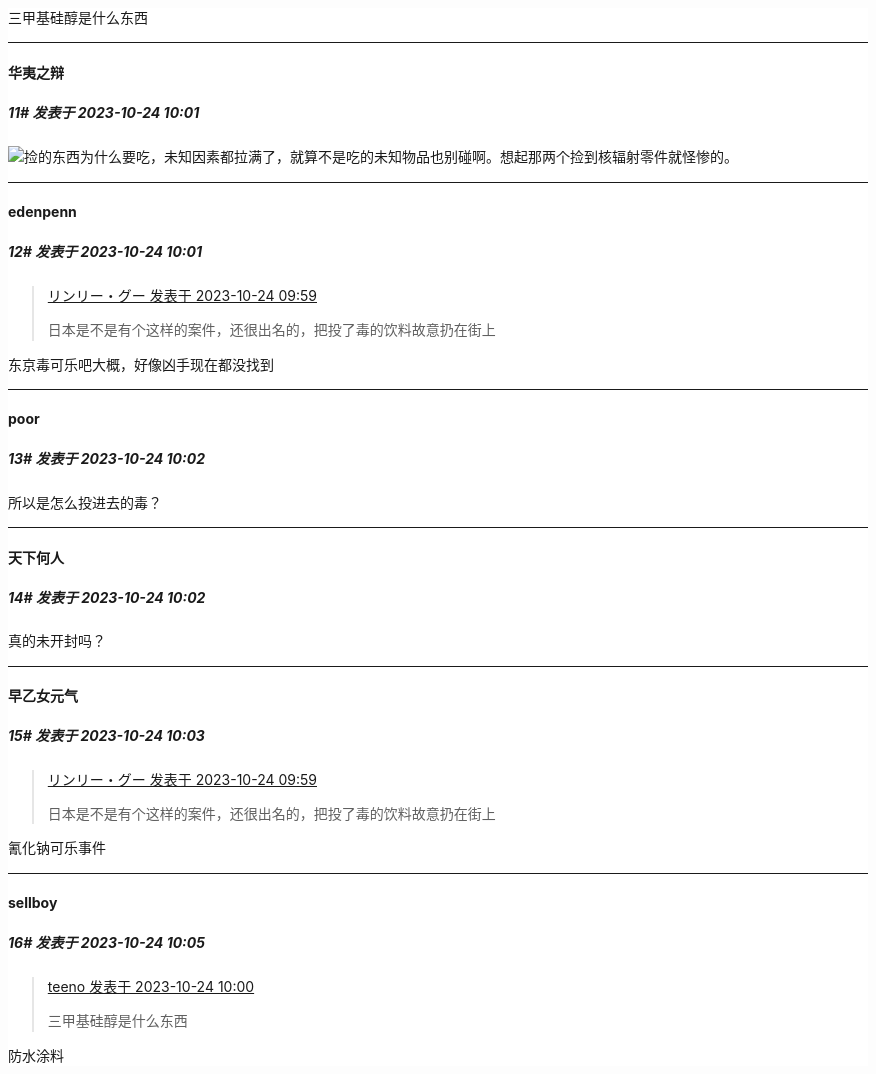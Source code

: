 三甲基硅醇是什么东西

*****

####  华夷之辩  
##### 11#       发表于 2023-10-24 10:01

<img src="https://static.saraba1st.com/image/smiley/face2017/001.png" referrerpolicy="no-referrer">捡的东西为什么要吃，未知因素都拉满了，就算不是吃的未知物品也别碰啊。想起那两个捡到核辐射零件就怪惨的。

*****

####  edenpenn  
##### 12#       发表于 2023-10-24 10:01

<blockquote><a href="httphttps://bbs.saraba1st.com/2b/forum.php?mod=redirect&amp;goto=findpost&amp;pid=62811012&amp;ptid=2157882" target="_blank">リンリー・グー 发表于 2023-10-24 09:59</a>

日本是不是有个这样的案件，还很出名的，把投了毒的饮料故意扔在街上</blockquote>
东京毒可乐吧大概，好像凶手现在都没找到

*****

####  poor  
##### 13#       发表于 2023-10-24 10:02

所以是怎么投进去的毒？

*****

####  天下何人  
##### 14#       发表于 2023-10-24 10:02

真的未开封吗？

*****

####  早乙女元气  
##### 15#       发表于 2023-10-24 10:03

<blockquote><a href="httphttps://bbs.saraba1st.com/2b/forum.php?mod=redirect&amp;goto=findpost&amp;pid=62811012&amp;ptid=2157882" target="_blank">リンリー・グー 发表于 2023-10-24 09:59</a>

日本是不是有个这样的案件，还很出名的，把投了毒的饮料故意扔在街上</blockquote>
氰化钠可乐事件

*****

####  sellboy  
##### 16#       发表于 2023-10-24 10:05

<blockquote><a href="httphttps://bbs.saraba1st.com/2b/forum.php?mod=redirect&amp;goto=findpost&amp;pid=62811023&amp;ptid=2157882" target="_blank">teeno 发表于 2023-10-24 10:00</a>

三甲基硅醇是什么东西</blockquote>
防水涂料
